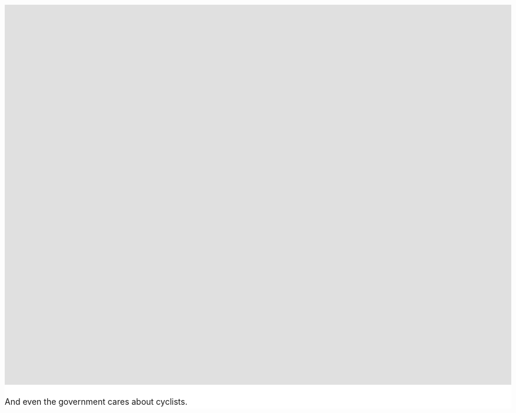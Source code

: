 <img src="/assets/images/i.png" data-echo="https://i.imgur.com/zjOcRnD.jpg"/>

And even the government cares about cyclists.